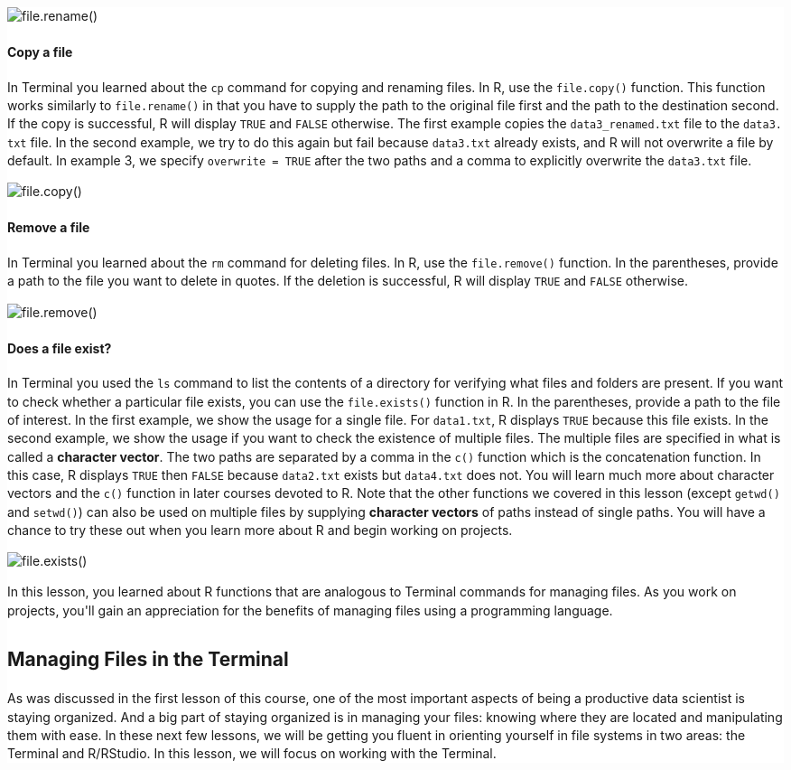 
![file.rename()](https://docs.google.com/presentation/d/1T_KaKPNffgoHSOqM65c_E5AI93KK2BYRBhJNXjOxRmc/export/png?id=1T_KaKPNffgoHSOqM65c_E5AI93KK2BYRBhJNXjOxRmc&pageid=g3aa507622a_0_260)

#### Copy a file

In Terminal you learned about the `cp` command for copying and renaming files. In R, use the `file.copy()` function. This function works similarly to `file.rename()` in that you have to supply the path to the original file first and the path to the destination second. If the copy is successful, R will display `TRUE` and `FALSE` otherwise. The first example copies the `data3_renamed.txt` file to the `data3.txt` file. In the second example, we try to do this again but fail because `data3.txt` already exists, and R will not overwrite a file by default. In example 3, we specify `overwrite = TRUE` after the two paths and a comma to explicitly overwrite the `data3.txt` file.


![file.copy()](https://docs.google.com/presentation/d/1T_KaKPNffgoHSOqM65c_E5AI93KK2BYRBhJNXjOxRmc/export/png?id=1T_KaKPNffgoHSOqM65c_E5AI93KK2BYRBhJNXjOxRmc&pageid=g3aa507622a_0_288)

#### Remove a file

In Terminal you learned about the `rm` command for deleting files. In R, use the `file.remove()` function. In the parentheses, provide a path to the file you want to delete in quotes. If the deletion is successful, R will display `TRUE` and `FALSE` otherwise.


![file.remove()](https://docs.google.com/presentation/d/1T_KaKPNffgoHSOqM65c_E5AI93KK2BYRBhJNXjOxRmc/export/png?id=1T_KaKPNffgoHSOqM65c_E5AI93KK2BYRBhJNXjOxRmc&pageid=g3aa507622a_0_294)

#### Does a file exist?

In Terminal you used the `ls` command to list the contents of a directory for verifying what files and folders are present. If you want to check whether a particular file exists, you can use the `file.exists()` function in R. In the parentheses, provide a path to the file of interest. In the first example, we show the usage for a single file. For `data1.txt`, R displays `TRUE` because this file exists. In the second example, we show the usage if you want to check the existence of multiple files. The multiple files are specified in what is called a **character vector**. The two paths are separated by a comma in the `c()` function which is the concatenation function. In this case, R displays `TRUE` then `FALSE` because `data2.txt` exists but `data4.txt` does not. You will learn much more about character vectors and the `c()` function in later courses devoted to R. Note that the other functions we covered in this lesson (except `getwd()` and `setwd()`) can also be used on multiple files by supplying **character vectors** of paths instead of single paths. You will have a chance to try these out when you learn more about R and begin working on projects.


![file.exists()](https://docs.google.com/presentation/d/1T_KaKPNffgoHSOqM65c_E5AI93KK2BYRBhJNXjOxRmc/export/png?id=1T_KaKPNffgoHSOqM65c_E5AI93KK2BYRBhJNXjOxRmc&pageid=g3aa507622a_0_300)

In this lesson, you learned about R functions that are analogous to Terminal commands for managing files. As you work on projects, you'll gain an appreciation for the benefits of managing files using a programming language.

## Managing Files in the Terminal

As was discussed in the first lesson of this course, one of the most important aspects of being a productive data scientist is staying organized. And a big part of staying organized is in managing your files: knowing where they are located and manipulating them with ease. In these next few lessons, we will be getting you fluent in orienting yourself in file systems in two areas: the Terminal and R/RStudio. In this lesson, we will focus on working with the Terminal.
